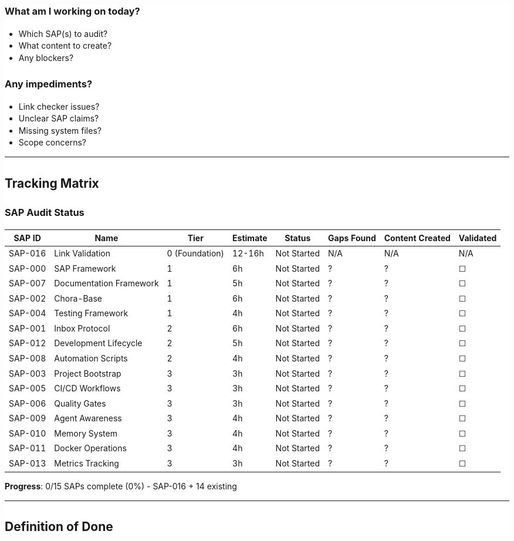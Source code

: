 ### What am I working on today?
- Which SAP(s) to audit?
- What content to create?
- Any blockers?

### Any impediments?
- Link checker issues?
- Unclear SAP claims?
- Missing system files?
- Scope concerns?

---

## Tracking Matrix

### SAP Audit Status

| SAP ID | Name | Tier | Estimate | Status | Gaps Found | Content Created | Validated |
|--------|------|------|----------|--------|------------|-----------------|-----------|
| SAP-016 | Link Validation | 0 (Foundation) | 12-16h | Not Started | N/A | N/A | N/A |
| SAP-000 | SAP Framework | 1 | 6h | Not Started | ? | ? | ☐ |
| SAP-007 | Documentation Framework | 1 | 5h | Not Started | ? | ? | ☐ |
| SAP-002 | Chora-Base | 1 | 6h | Not Started | ? | ? | ☐ |
| SAP-004 | Testing Framework | 1 | 4h | Not Started | ? | ? | ☐ |
| SAP-001 | Inbox Protocol | 2 | 6h | Not Started | ? | ? | ☐ |
| SAP-012 | Development Lifecycle | 2 | 5h | Not Started | ? | ? | ☐ |
| SAP-008 | Automation Scripts | 2 | 4h | Not Started | ? | ? | ☐ |
| SAP-003 | Project Bootstrap | 3 | 3h | Not Started | ? | ? | ☐ |
| SAP-005 | CI/CD Workflows | 3 | 3h | Not Started | ? | ? | ☐ |
| SAP-006 | Quality Gates | 3 | 3h | Not Started | ? | ? | ☐ |
| SAP-009 | Agent Awareness | 3 | 4h | Not Started | ? | ? | ☐ |
| SAP-010 | Memory System | 3 | 4h | Not Started | ? | ? | ☐ |
| SAP-011 | Docker Operations | 3 | 4h | Not Started | ? | ? | ☐ |
| SAP-013 | Metrics Tracking | 3 | 3h | Not Started | ? | ? | ☐ |

**Progress**: 0/15 SAPs complete (0%) - SAP-016 + 14 existing

---

## Definition of Done
